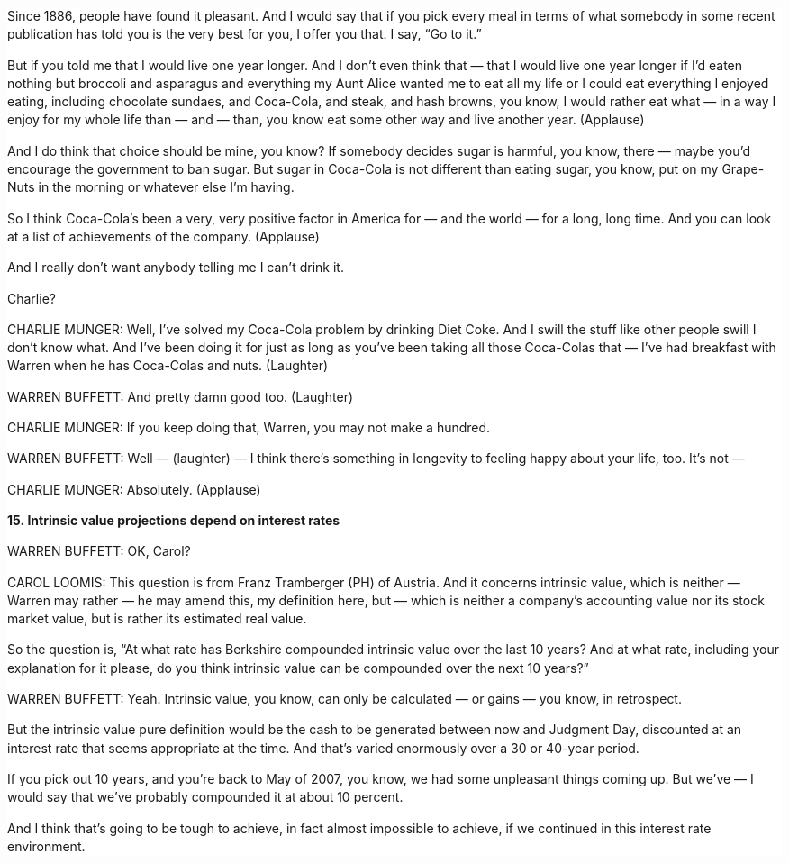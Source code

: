 Since 1886, people have found it pleasant. And I would say that if you pick every meal in terms of what somebody in some recent publication has told you is the very best for you, I offer you that. I say, “Go to it.”

But if you told me that I would live one year longer. And I don’t even think that — that I would live one year longer if I’d eaten nothing but broccoli and asparagus and everything my Aunt Alice wanted me to eat all my life or I could eat everything I enjoyed eating, including chocolate sundaes, and Coca-Cola, and steak, and hash browns, you know, I would rather eat what — in a way I enjoy for my whole life than — and — than, you know eat some other way and live another year. (Applause)

And I do think that choice should be mine, you know? If somebody decides sugar is harmful, you know, there — maybe you’d encourage the government to ban sugar. But sugar in Coca-Cola is not different than eating sugar, you know, put on my Grape-Nuts in the morning or whatever else I’m having.

So I think Coca-Cola’s been a very, very positive factor in America for — and the world — for a long, long time. And you can look at a list of achievements of the company. (Applause)

And I really don’t want anybody telling me I can’t drink it.

Charlie?

CHARLIE MUNGER: Well, I’ve solved my Coca-Cola problem by drinking Diet Coke. And I swill the stuff like other people swill I don’t know what. And I’ve been doing it for just as long as you’ve been taking all those Coca-Colas that — I’ve had breakfast with Warren when he has Coca-Colas and nuts. (Laughter)

WARREN BUFFETT: And pretty damn good too. (Laughter)

CHARLIE MUNGER: If you keep doing that, Warren, you may not make a hundred.

WARREN BUFFETT: Well — (laughter) — I think there’s something in longevity to feeling happy about your life, too. It’s not —

CHARLIE MUNGER: Absolutely. (Applause)

**15. Intrinsic value projections depend on interest rates**

WARREN BUFFETT: OK, Carol?

CAROL LOOMIS: This question is from Franz Tramberger (PH) of Austria. And it concerns intrinsic value, which is neither — Warren may rather — he may amend this, my definition here, but — which is neither a company’s accounting value nor its stock market value, but is rather its estimated real value.

So the question is, “At what rate has Berkshire compounded intrinsic value over the last 10 years? And at what rate, including your explanation for it please, do you think intrinsic value can be compounded over the next 10 years?”

WARREN BUFFETT: Yeah. Intrinsic value, you know, can only be calculated — or gains — you know, in retrospect.

But the intrinsic value pure definition would be the cash to be generated between now and Judgment Day, discounted at an interest rate that seems appropriate at the time. And that’s varied enormously over a 30 or 40-year period.

If you pick out 10 years, and you’re back to May of 2007, you know, we had some unpleasant things coming up. But we’ve — I would say that we’ve probably compounded it at about 10 percent.

And I think that’s going to be tough to achieve, in fact almost impossible to achieve, if we continued in this interest rate environment.
